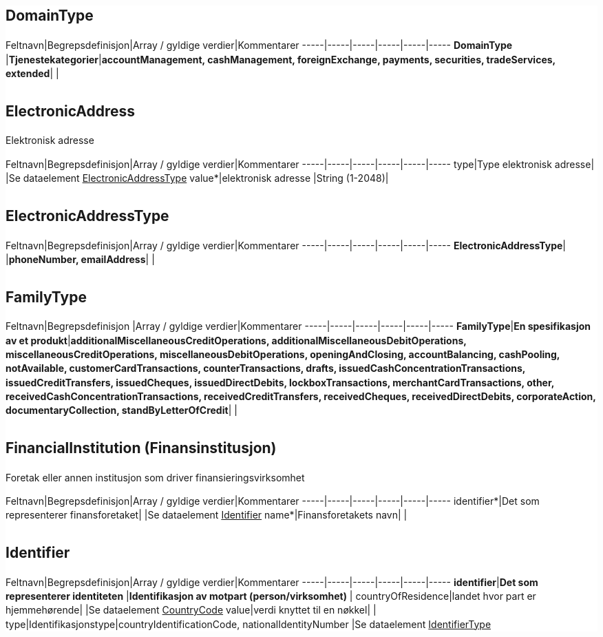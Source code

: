 ## DomainType

Feltnavn|Begrepsdefinisjon|Array / gyldige verdier|Kommentarer
-----|-----|-----|-----|-----|-----
**DomainType** |**Tjenestekategorier**|**accountManagement, cashManagement, foreignExchange, payments, securities, tradeServices, extended**| | 

## ElectronicAddress

Elektronisk adresse

Feltnavn|Begrepsdefinisjon|Array / gyldige verdier|Kommentarer
-----|-----|-----|-----|-----|-----
type|Type elektronisk adresse| |Se dataelement [ElectronicAddressType](https://dokumentasjon.dsop.no/dsop_kontroll_dataelementer.html#electronicaddresstype)
value*|elektronisk adresse |String (1-2048)| 

## ElectronicAddressType

Feltnavn|Begrepsdefinisjon|Array / gyldige verdier|Kommentarer
-----|-----|-----|-----|-----|-----
**ElectronicAddressType**| |**phoneNumber, emailAddress**| |  

## FamilyType

Feltnavn|Begrepsdefinisjon |Array / gyldige verdier|Kommentarer 
-----|-----|-----|-----|-----|-----
**FamilyType**|**En spesifikasjon av et produkt**|**additionalMiscellaneousCreditOperations, additionalMiscellaneousDebitOperations, miscellaneousCreditOperations, miscellaneousDebitOperations, openingAndClosing, accountBalancing, cashPooling, notAvailable, customerCardTransactions, counterTransactions, drafts, issuedCashConcentrationTransactions, issuedCreditTransfers, issuedCheques, issuedDirectDebits, lockboxTransactions, merchantCardTransactions, other, receivedCashConcentrationTransactions, receivedCreditTransfers, receivedCheques, receivedDirectDebits, corporateAction, documentaryCollection, standByLetterOfCredit**| | 


## FinancialInstitution (Finansinstitusjon)

Foretak eller annen institusjon som driver finansieringsvirksomhet

Feltnavn|Begrepsdefinisjon|Array / gyldige verdier|Kommentarer
-----|-----|-----|-----|-----|----- 
identifier*|Det som representerer finansforetaket| |Se dataelement [Identifier](https://dokumentasjon.dsop.no/dsop_kontroll_dataelementer.html#identifier)
name*|Finansforetakets navn| | 

## Identifier 

Feltnavn|Begrepsdefinisjon|Array / gyldige verdier|Kommentarer
-----|-----|-----|-----|-----|-----
**identifier**|**Det som representerer identiteten** |**Identifikasjon av motpart (person/virksomhet)** | 
countryOfResidence|landet hvor part er hjemmehørende| |Se dataelement [CountryCode](https://dokumentasjon.dsop.no/dsop_kontroll_dataelementer.html#countrycode)
value|verdi knyttet til en nøkkel| | 
type|Identifikasjonstype|countryIdentificationCode, nationalIdentityNumber |Se dataelement [IdentifierType](https://dokumentasjon.dsop.no/dsop_kontroll_dataelementer.html#identifiertype)
